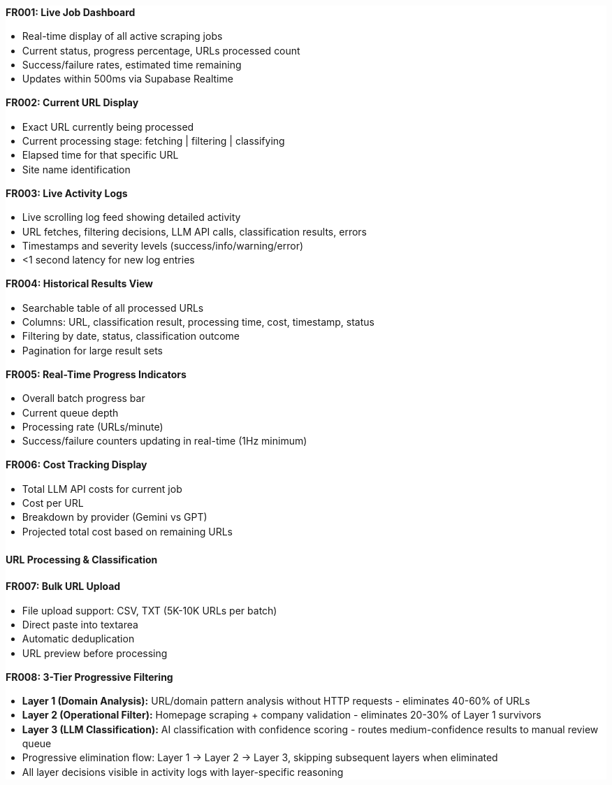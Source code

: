**FR001: Live Job Dashboard**
- Real-time display of all active scraping jobs
- Current status, progress percentage, URLs processed count
- Success/failure rates, estimated time remaining
- Updates within 500ms via Supabase Realtime

**FR002: Current URL Display**
- Exact URL currently being processed
- Current processing stage: fetching | filtering | classifying
- Elapsed time for that specific URL
- Site name identification

**FR003: Live Activity Logs**
- Live scrolling log feed showing detailed activity
- URL fetches, filtering decisions, LLM API calls, classification results, errors
- Timestamps and severity levels (success/info/warning/error)
- <1 second latency for new log entries

**FR004: Historical Results View**
- Searchable table of all processed URLs
- Columns: URL, classification result, processing time, cost, timestamp, status
- Filtering by date, status, classification outcome
- Pagination for large result sets

**FR005: Real-Time Progress Indicators**
- Overall batch progress bar
- Current queue depth
- Processing rate (URLs/minute)
- Success/failure counters updating in real-time (1Hz minimum)

**FR006: Cost Tracking Display**
- Total LLM API costs for current job
- Cost per URL
- Breakdown by provider (Gemini vs GPT)
- Projected total cost based on remaining URLs

#### URL Processing & Classification

**FR007: Bulk URL Upload**
- File upload support: CSV, TXT (5K-10K URLs per batch)
- Direct paste into textarea
- Automatic deduplication
- URL preview before processing

**FR008: 3-Tier Progressive Filtering**
- **Layer 1 (Domain Analysis):** URL/domain pattern analysis without HTTP requests - eliminates 40-60% of URLs
- **Layer 2 (Operational Filter):** Homepage scraping + company validation - eliminates 20-30% of Layer 1 survivors
- **Layer 3 (LLM Classification):** AI classification with confidence scoring - routes medium-confidence results to manual review queue
- Progressive elimination flow: Layer 1 → Layer 2 → Layer 3, skipping subsequent layers when eliminated
- All layer decisions visible in activity logs with layer-specific reasoning
